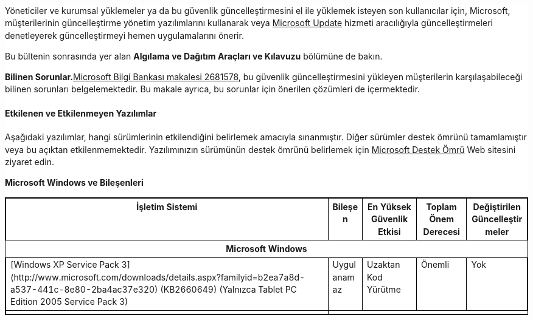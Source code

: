 Yöneticiler ve kurumsal yüklemeler ya da bu güvenlik güncelleştirmesini el ile yüklemek isteyen son kullanıcılar için, Microsoft, müşterilerinin güncelleştirme yönetim yazılımlarını kullanarak veya [Microsoft Update](http://go.microsoft.com/fwlink/?linkid=40747) hizmeti aracılığıyla güncelleştirmeleri denetleyerek güncelleştirmeyi hemen uygulamalarını önerir.

Bu bültenin sonrasında yer alan **Algılama ve Dağıtım Araçları ve Kılavuzu** bölümüne de bakın.

**Bilinen Sorunlar.**[Microsoft Bilgi Bankası makalesi 2681578](http://support.microsoft.com/kb/2681578), bu güvenlik güncelleştirmesini yükleyen müşterilerin karşılaşabileceği bilinen sorunları belgelemektedir. Bu makale ayrıca, bu sorunlar için önerilen çözümleri de içermektedir.

#### Etkilenen ve Etkilenmeyen Yazılımlar

Aşağıdaki yazılımlar, hangi sürümlerinin etkilendiğini belirlemek amacıyla sınanmıştır. Diğer sürümler destek ömrünü tamamlamıştır veya bu açıktan etkilenmemektedir. Yazılımınızın sürümünün destek ömrünü belirlemek için [Microsoft Destek Ömrü](http://go.microsoft.com/fwlink/?linkid=21742) Web sitesini ziyaret edin.

**Microsoft Windows ve Bileşenleri**

 
<table style="border:1px solid black;">
<tr class="thead">
<th style="border:1px solid black;" >
İşletim Sistemi
</th>
<th style="border:1px solid black;" >
Bileşen
</th>
<th style="border:1px solid black;" >
En Yüksek Güvenlik Etkisi
</th>
<th style="border:1px solid black;" >
Toplam Önem Derecesi
</th>
<th style="border:1px solid black;" >
Değiştirilen Güncelleştirmeler
</th>
</tr>
<tr>
<th colspan="5">
Microsoft Windows
</th>
</tr>
<tr>
<td style="border:1px solid black;">
[Windows XP Service Pack 3](http://www.microsoft.com/downloads/details.aspx?familyid=b2ea7a8d-a537-441c-8e80-2ba4ac37e320)  
(KB2660649)  
(Yalnızca Tablet PC Edition 2005 Service Pack 3)
</td>
<td style="border:1px solid black;">
Uygulanamaz
</td>
<td style="border:1px solid black;">
Uzaktan Kod Yürütme
</td>
<td style="border:1px solid black;">
Önemli
</td>
<td style="border:1px solid black;">
Yok
</td>
</tr>
<tr class="alternateRow">
<td style="border:1px solid black;">